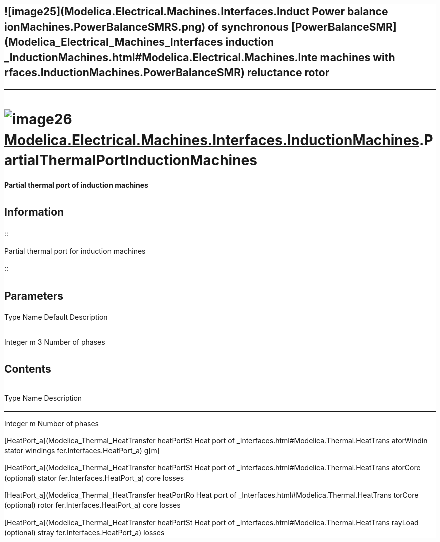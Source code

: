   ![image25](Modelica.Electrical.Machines.Interfaces.Induct Power balance
  ionMachines.PowerBalanceSMRS.png)                         of synchronous
  [PowerBalanceSMR](Modelica_Electrical_Machines_Interfaces induction
  _InductionMachines.html#Modelica.Electrical.Machines.Inte machines with
  rfaces.InductionMachines.PowerBalanceSMR)                 reluctance
                                                            rotor
  ------------------------------------------------------------------------

* * * * *

![image26](Modelica.Electrical.Machines.Interfaces.InductionMachines.PartialThermalPortInductionMachinesI.png) [Modelica.Electrical.Machines.Interfaces.InductionMachines](Modelica_Electrical_Machines_Interfaces_InductionMachines.html#Modelica.Electrical.Machines.Interfaces.InductionMachines).PartialThermalPortInductionMachines
========================================================================================================================================================================================================================================================================================================================================

**Partial thermal port of induction machines**

Information
-----------

::

Partial thermal port for induction machines

::

Parameters
----------

  Type         Name      Default      Description
  ------------ --------- ------------ ---------------------
  Integer      m         3            Number of phases

Contents
--------

  ------------------------------------------------------------------------
  Type                                        Name       Description
  ------------------------------------------- ---------- -----------------
  Integer                                     m          Number of phases

  [HeatPort\_a](Modelica_Thermal_HeatTransfer heatPortSt Heat port of
  _Interfaces.html#Modelica.Thermal.HeatTrans atorWindin stator windings
  fer.Interfaces.HeatPort_a)                  g[m]       

  [HeatPort\_a](Modelica_Thermal_HeatTransfer heatPortSt Heat port of
  _Interfaces.html#Modelica.Thermal.HeatTrans atorCore   (optional) stator
  fer.Interfaces.HeatPort_a)                             core losses

  [HeatPort\_a](Modelica_Thermal_HeatTransfer heatPortRo Heat port of
  _Interfaces.html#Modelica.Thermal.HeatTrans torCore    (optional) rotor
  fer.Interfaces.HeatPort_a)                             core losses

  [HeatPort\_a](Modelica_Thermal_HeatTransfer heatPortSt Heat port of
  _Interfaces.html#Modelica.Thermal.HeatTrans rayLoad    (optional) stray
  fer.Interfaces.HeatPort_a)                             losses
